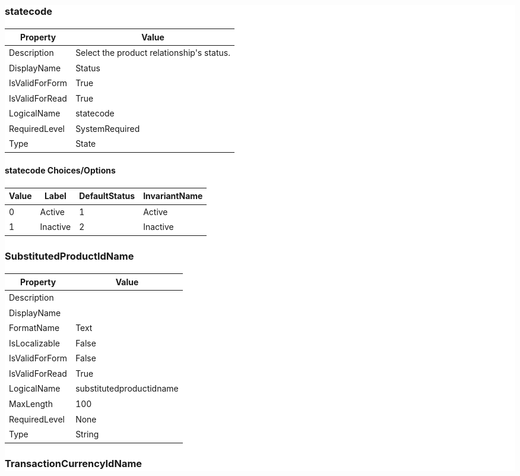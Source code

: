

### <a name="BKMK_statecode"></a> statecode

|Property|Value|
|--------|-----|
|Description|Select the product relationship's status.|
|DisplayName|Status|
|IsValidForForm|True|
|IsValidForRead|True|
|LogicalName|statecode|
|RequiredLevel|SystemRequired|
|Type|State|

#### statecode Choices/Options

|Value|Label|DefaultStatus|InvariantName|
|-----|-----|-------------|-------------|
|0|Active|1|Active|
|1|Inactive|2|Inactive|



### <a name="BKMK_SubstitutedProductIdName"></a> SubstitutedProductIdName

|Property|Value|
|--------|-----|
|Description||
|DisplayName||
|FormatName|Text|
|IsLocalizable|False|
|IsValidForForm|False|
|IsValidForRead|True|
|LogicalName|substitutedproductidname|
|MaxLength|100|
|RequiredLevel|None|
|Type|String|


### <a name="BKMK_TransactionCurrencyIdName"></a> TransactionCurrencyIdName
